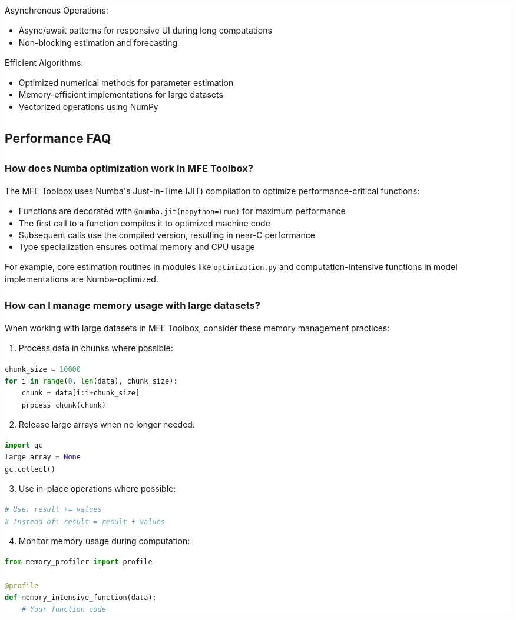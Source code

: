 Asynchronous Operations:
- Async/await patterns for responsive UI during long computations
- Non-blocking estimation and forecasting

Efficient Algorithms:
- Optimized numerical methods for parameter estimation
- Memory-efficient implementations for large datasets
- Vectorized operations using NumPy

## Performance FAQ

### How does Numba optimization work in MFE Toolbox?
The MFE Toolbox uses Numba's Just-In-Time (JIT) compilation to optimize performance-critical functions:

- Functions are decorated with `@numba.jit(nopython=True)` for maximum performance
- The first call to a function compiles it to optimized machine code
- Subsequent calls use the compiled version, resulting in near-C performance
- Type specialization ensures optimal memory and CPU usage

For example, core estimation routines in modules like `optimization.py` and computation-intensive functions in model implementations are Numba-optimized.

### How can I manage memory usage with large datasets?
When working with large datasets in MFE Toolbox, consider these memory management practices:

1. Process data in chunks where possible:
```python
chunk_size = 10000
for i in range(0, len(data), chunk_size):
    chunk = data[i:i+chunk_size]
    process_chunk(chunk)
```

2. Release large arrays when no longer needed:
```python
import gc
large_array = None
gc.collect()
```

3. Use in-place operations where possible:
```python
# Use: result += values
# Instead of: result = result + values
```

4. Monitor memory usage during computation:
```python
from memory_profiler import profile

@profile
def memory_intensive_function(data):
    # Your function code
```
